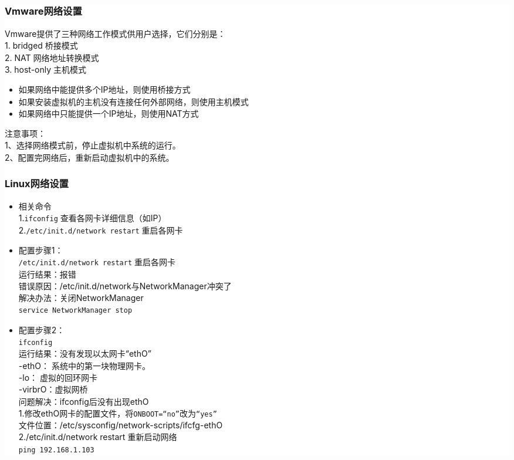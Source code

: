 ### Vmware网络设置   
Vmware提供了三种网络工作模式供用户选择，它们分别是：   
    1. bridged 桥接模式     
    2. NAT 网络地址转换模式     
    3. host-only 主机模式       
* 如果网络中能提供多个IP地址，则使用桥接方式   
* 如果安装虚拟机的主机没有连接任何外部网络，则使用主机模式    
* 如果网络中只能提供一个IP地址，则使用NAT方式   

注意事项：   
    1、选择网络模式前，停止虚拟机中系统的运行。   
    2、配置完网络后，重新启动虚拟机中的系统。   

### Linux网络设置   
* 相关命令   
    1.`ifconfig`  查看各网卡详细信息（如IP）   
    2.`/etc/init.d/network restart` 重启各网卡  

* 配置步骤1：   
    `/etc/init.d/network restart`   重启各网卡    
    运行结果：报错   
    错误原因：/etc/init.d/network与NetworkManager冲突了   
    解决办法：关闭NetworkManager   
    `service NetworkManager stop`   
    
* 配置步骤2：   
    `ifconfig`   
    运行结果：没有发现以太网卡“ethO”    
        -ethO： 系统中的第一块物理网卡。   
        -lo： 虚拟的回环网卡   
        -virbrO：虚拟网桥   
    问题解决：ifconfig后没有出现ethO   
        1.修改ethO网卡的配置文件，将`ONBOOT=“no”`改为`“yes”`   
            文件位置：/etc/sysconfig/network-scripts/ifcfg-ethO   
        2./etc/init.d/network restart 重新启动网络   
            `ping 192.168.1.103`   
        